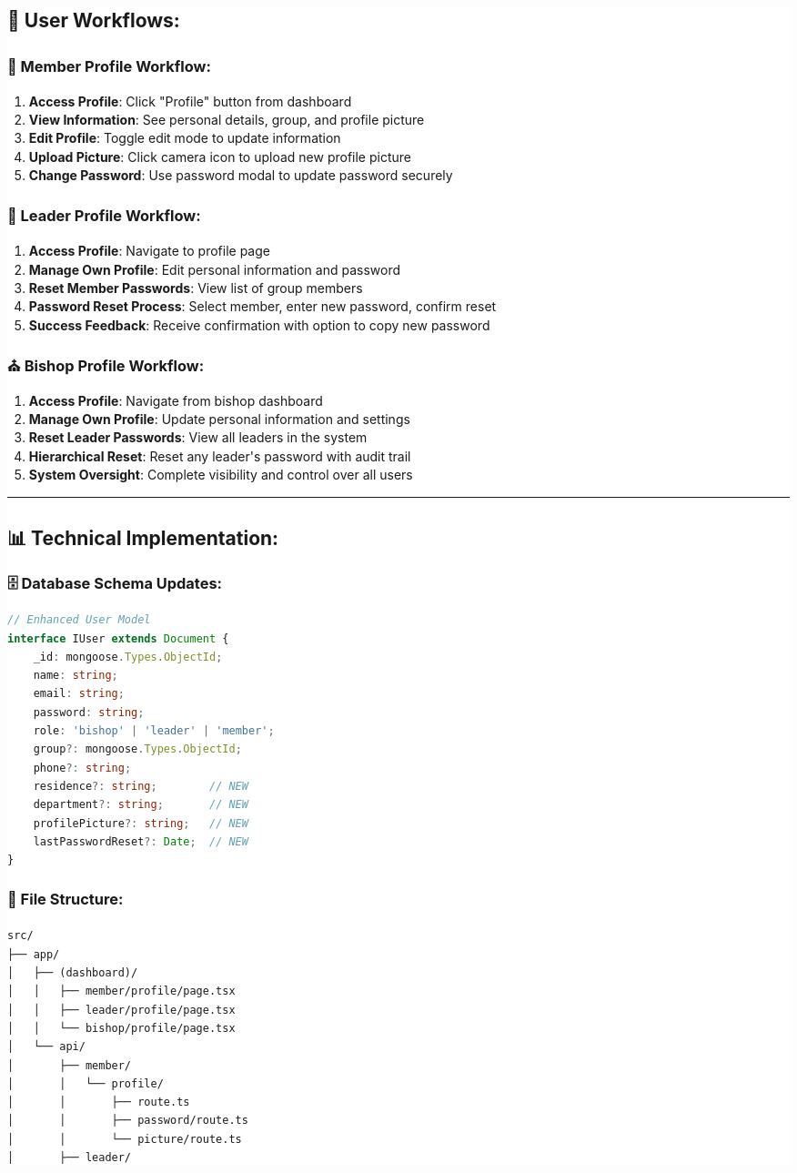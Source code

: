 
## **🚀 User Workflows:**

### **👤 Member Profile Workflow:**
1. **Access Profile**: Click "Profile" button from dashboard
2. **View Information**: See personal details, group, and profile picture
3. **Edit Profile**: Toggle edit mode to update information
4. **Upload Picture**: Click camera icon to upload new profile picture
5. **Change Password**: Use password modal to update password securely

### **👥 Leader Profile Workflow:**
1. **Access Profile**: Navigate to profile page
2. **Manage Own Profile**: Edit personal information and password
3. **Reset Member Passwords**: View list of group members
4. **Password Reset Process**: Select member, enter new password, confirm reset
5. **Success Feedback**: Receive confirmation with option to copy new password

### **⛪ Bishop Profile Workflow:**
1. **Access Profile**: Navigate from bishop dashboard
2. **Manage Own Profile**: Update personal information and settings
3. **Reset Leader Passwords**: View all leaders in the system
4. **Hierarchical Reset**: Reset any leader's password with audit trail
5. **System Oversight**: Complete visibility and control over all users

---

## **📊 Technical Implementation:**

### **🗄️ Database Schema Updates:**

```typescript
// Enhanced User Model
interface IUser extends Document {
    _id: mongoose.Types.ObjectId;
    name: string;
    email: string;
    password: string;
    role: 'bishop' | 'leader' | 'member';
    group?: mongoose.Types.ObjectId;
    phone?: string;
    residence?: string;        // NEW
    department?: string;       // NEW
    profilePicture?: string;   // NEW
    lastPasswordReset?: Date;  // NEW
}
```

### **📁 File Structure:**
```
src/
├── app/
│   ├── (dashboard)/
│   │   ├── member/profile/page.tsx
│   │   ├── leader/profile/page.tsx
│   │   └── bishop/profile/page.tsx
│   └── api/
│       ├── member/
│       │   └── profile/
│       │       ├── route.ts
│       │       ├── password/route.ts
│       │       └── picture/route.ts
│       ├── leader/
```